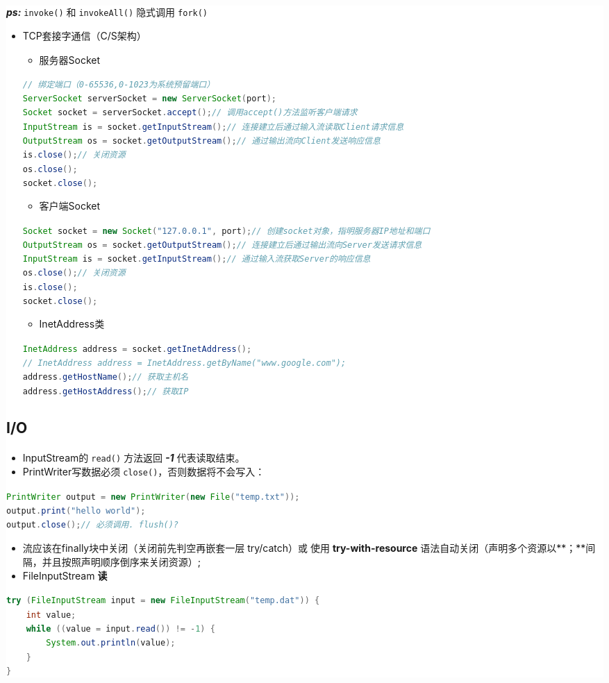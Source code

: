   
  **_ps:_** `invoke()` 和 `invokeAll()` 隐式调用 `fork()`



- TCP套接字通信（C/S架构）

  - 服务器Socket

  ```java
  // 绑定端口（0-65536,0-1023为系统预留端口）
  ServerSocket serverSocket = new ServerSocket(port);
  Socket socket = serverSocket.accept();// 调用accept()方法监听客户端请求
  InputStream is = socket.getInputStream();// 连接建立后通过输入流读取Client请求信息
  OutputStream os = socket.getOutputStream();// 通过输出流向Client发送响应信息
  is.close();// 关闭资源
  os.close();
  socket.close();
  ```

  - 客户端Socket

  ```java
  Socket socket = new Socket("127.0.0.1", port);// 创建socket对象，指明服务器IP地址和端口
  OutputStream os = socket.getOutputStream();// 连接建立后通过输出流向Server发送请求信息
  InputStream is = socket.getInputStream();// 通过输入流获取Server的响应信息
  os.close();// 关闭资源
  is.close();
  socket.close();
  ```

  - InetAddress类

  ```java
  InetAddress address = socket.getInetAddress();
  // InetAddress address = InetAddress.getByName("www.google.com");
  address.getHostName();// 获取主机名
  address.getHostAddress();// 获取IP
  ```



## I/O

- InputStream的 `read()` 方法返回 ***-1*** 代表读取结束。
- PrintWriter写数据必须 `close()`，否则数据将不会写入：

```java
PrintWriter output = new PrintWriter(new File("temp.txt"));
output.print("hello world");
output.close();// 必须调用. flush()?
```

- 流应该在finally块中关闭（关闭前先判空再嵌套一层 try/catch）或 使用 **try-with-resource** 语法自动关闭（声明多个资源以**；**间隔，并且按照声明顺序倒序来关闭资源）;
- FileInputStream **读**

```java
try (FileInputStream input = new FileInputStream("temp.dat")) {
    int value;
    while ((value = input.read()) != -1) {
        System.out.println(value);
    }
}
```
